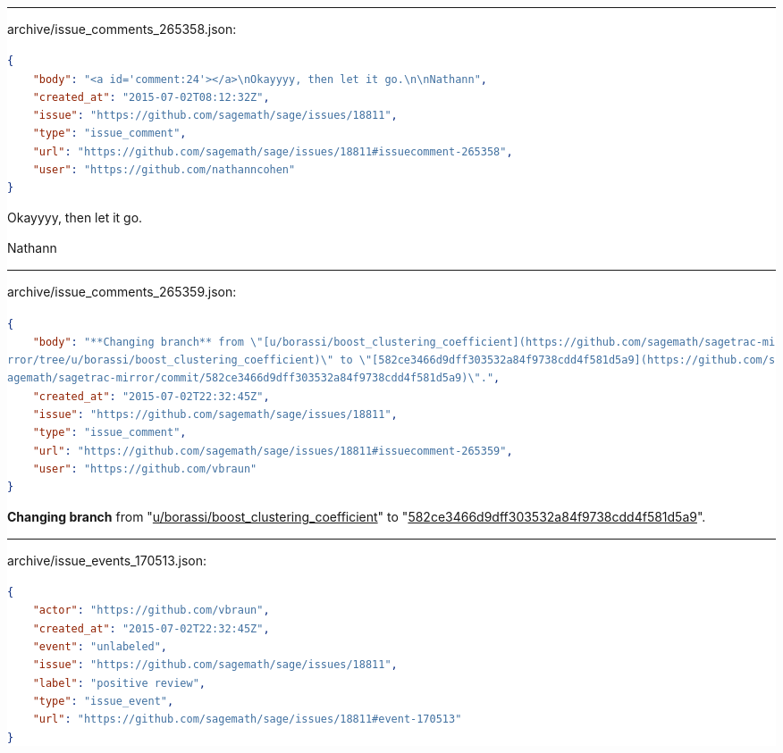 

---

archive/issue_comments_265358.json:
```json
{
    "body": "<a id='comment:24'></a>\nOkayyyy, then let it go.\n\nNathann",
    "created_at": "2015-07-02T08:12:32Z",
    "issue": "https://github.com/sagemath/sage/issues/18811",
    "type": "issue_comment",
    "url": "https://github.com/sagemath/sage/issues/18811#issuecomment-265358",
    "user": "https://github.com/nathanncohen"
}
```

<a id='comment:24'></a>
Okayyyy, then let it go.

Nathann



---

archive/issue_comments_265359.json:
```json
{
    "body": "**Changing branch** from \"[u/borassi/boost_clustering_coefficient](https://github.com/sagemath/sagetrac-mirror/tree/u/borassi/boost_clustering_coefficient)\" to \"[582ce3466d9dff303532a84f9738cdd4f581d5a9](https://github.com/sagemath/sagetrac-mirror/commit/582ce3466d9dff303532a84f9738cdd4f581d5a9)\".",
    "created_at": "2015-07-02T22:32:45Z",
    "issue": "https://github.com/sagemath/sage/issues/18811",
    "type": "issue_comment",
    "url": "https://github.com/sagemath/sage/issues/18811#issuecomment-265359",
    "user": "https://github.com/vbraun"
}
```

**Changing branch** from "[u/borassi/boost_clustering_coefficient](https://github.com/sagemath/sagetrac-mirror/tree/u/borassi/boost_clustering_coefficient)" to "[582ce3466d9dff303532a84f9738cdd4f581d5a9](https://github.com/sagemath/sagetrac-mirror/commit/582ce3466d9dff303532a84f9738cdd4f581d5a9)".



---

archive/issue_events_170513.json:
```json
{
    "actor": "https://github.com/vbraun",
    "created_at": "2015-07-02T22:32:45Z",
    "event": "unlabeled",
    "issue": "https://github.com/sagemath/sage/issues/18811",
    "label": "positive review",
    "type": "issue_event",
    "url": "https://github.com/sagemath/sage/issues/18811#event-170513"
}
```
